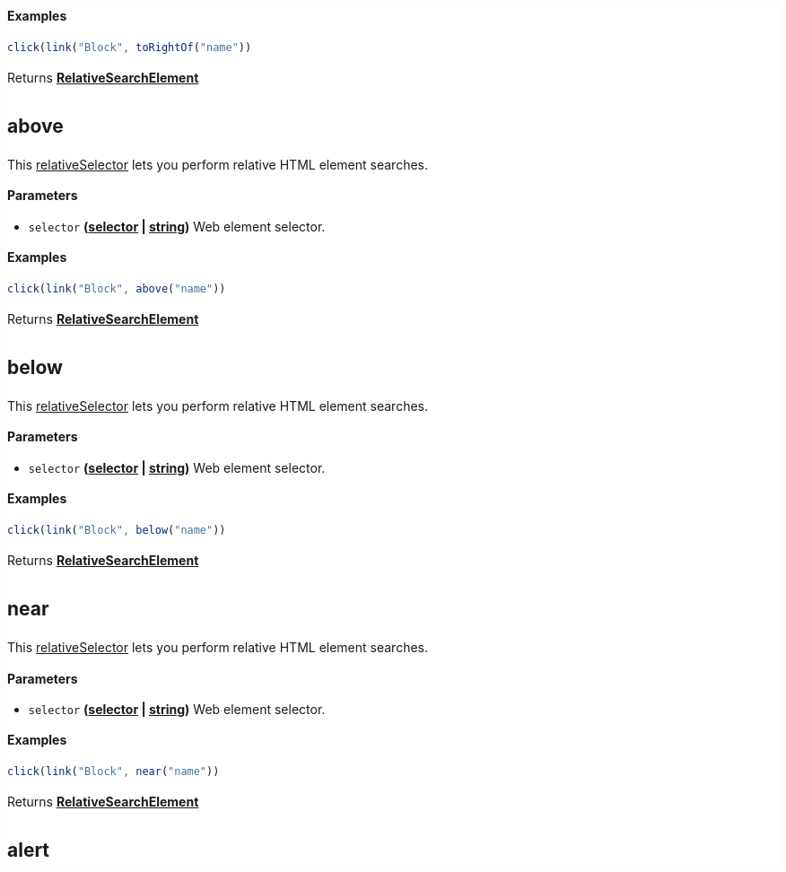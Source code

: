 **Examples**

```javascript
click(link("Block", toRightOf("name"))
```

Returns **[RelativeSearchElement](#relativesearchelement)** 

## above

This [relativeSelector](#relativeselector) lets you perform relative HTML element searches.

**Parameters**

-   `selector` **([selector](#selector) \| [string](https://developer.mozilla.org/en-US/docs/Web/JavaScript/Reference/Global_Objects/String))** Web element selector.

**Examples**

```javascript
click(link("Block", above("name"))
```

Returns **[RelativeSearchElement](#relativesearchelement)** 

## below

This [relativeSelector](#relativeselector) lets you perform relative HTML element searches.

**Parameters**

-   `selector` **([selector](#selector) \| [string](https://developer.mozilla.org/en-US/docs/Web/JavaScript/Reference/Global_Objects/String))** Web element selector.

**Examples**

```javascript
click(link("Block", below("name"))
```

Returns **[RelativeSearchElement](#relativesearchelement)** 

## near

This [relativeSelector](#relativeselector) lets you perform relative HTML element searches.

**Parameters**

-   `selector` **([selector](#selector) \| [string](https://developer.mozilla.org/en-US/docs/Web/JavaScript/Reference/Global_Objects/String))** Web element selector.

**Examples**

```javascript
click(link("Block", near("name"))
```

Returns **[RelativeSearchElement](#relativesearchelement)** 

## alert
